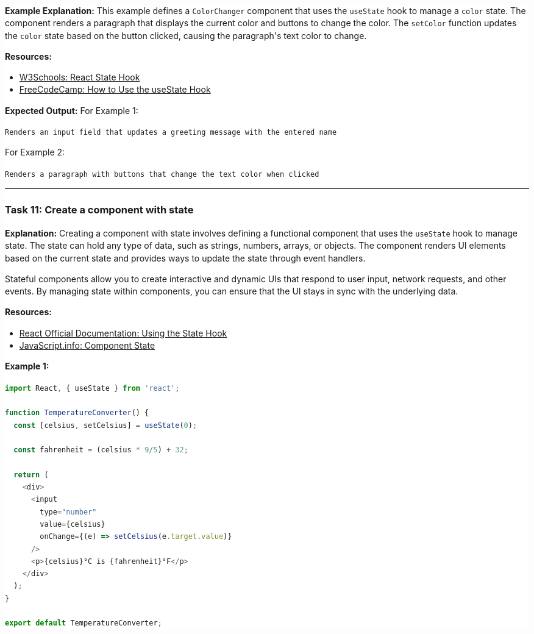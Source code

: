 **Example Explanation:**
This example defines a `ColorChanger` component that uses the `useState` hook to manage a `color` state. The component renders a paragraph that displays the current color and buttons to change the color. The `setColor` function updates the `color` state based on the button clicked, causing the paragraph's text color to change.

**Resources:**
- [W3Schools: React State Hook](https://www.w3schools.com/react/react_usestate.asp)
- [FreeCodeCamp: How to Use the useState Hook](https://www.freecodecamp.org/news/how-to-use-the-usestate-hook/)

**Expected Output:**
For Example 1:
```
Renders an input field that updates a greeting message with the entered name
```
For Example 2:
```
Renders a paragraph with buttons that change the text color when clicked
```

---

### Task 11: Create a component with state

**Explanation:**
Creating a component with state involves defining a functional component that uses the `useState` hook to manage state. The state can hold any type of data, such as strings, numbers, arrays, or objects. The component renders UI elements based on the current state and provides ways to update the state through event handlers.

Stateful components allow you to create interactive and dynamic UIs that respond to user input, network requests, and other events. By managing state within components, you can ensure that the UI stays in sync with the underlying data.

**Resources:**
- [React Official Documentation: Using the State Hook](https://reactjs.org/docs/hooks-state.html)
- [JavaScript.info: Component State](https://javascript.info/state)

**Example 1:**
```javascript
import React, { useState } from 'react';

function TemperatureConverter() {
  const [celsius, setCelsius] = useState(0);

  const fahrenheit = (celsius * 9/5) + 32;

  return (
    <div>
      <input
        type="number"
        value={celsius}
        onChange={(e) => setCelsius(e.target.value)}
      />
      <p>{celsius}°C is {fahrenheit}°F</p>
    </div>
  );
}

export default TemperatureConverter;
```
